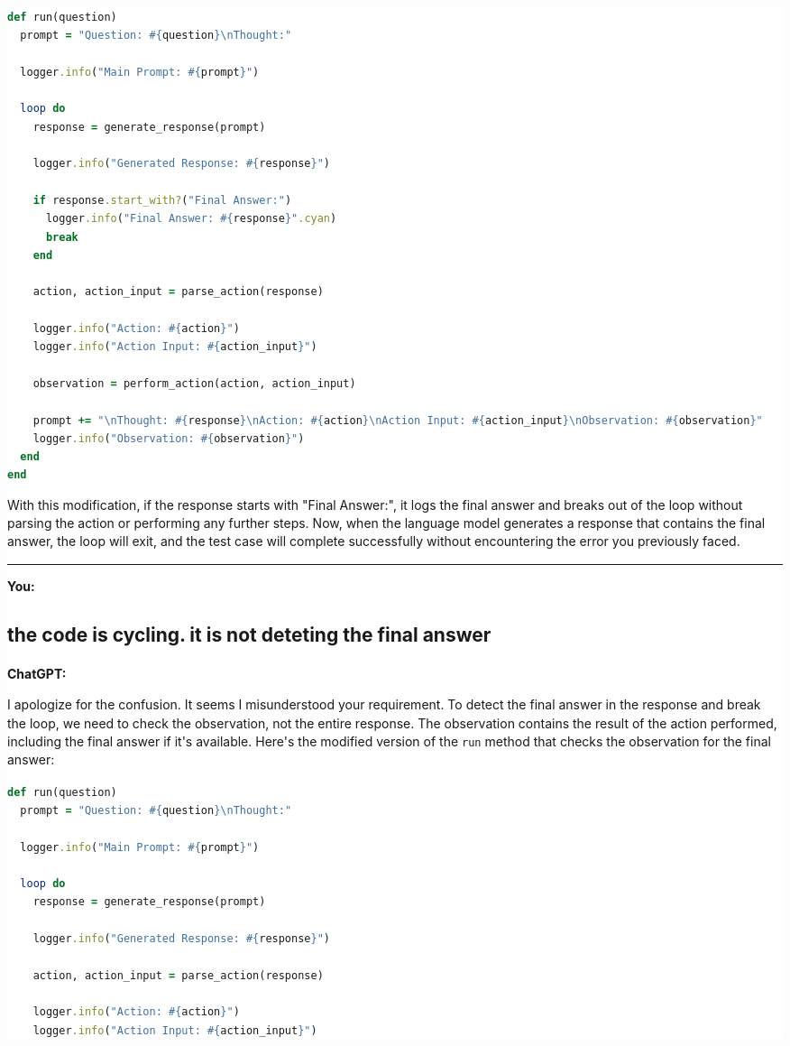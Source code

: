 ```ruby
def run(question)
  prompt = "Question: #{question}\nThought:"

  logger.info("Main Prompt: #{prompt}")

  loop do
    response = generate_response(prompt)

    logger.info("Generated Response: #{response}")

    if response.start_with?("Final Answer:")
      logger.info("Final Answer: #{response}".cyan)
      break
    end

    action, action_input = parse_action(response)

    logger.info("Action: #{action}")
    logger.info("Action Input: #{action_input}")

    observation = perform_action(action, action_input)

    prompt += "\nThought: #{response}\nAction: #{action}\nAction Input: #{action_input}\nObservation: #{observation}"
    logger.info("Observation: #{observation}")
  end
end

```
With this modification, if the response starts with "Final Answer:", it logs the final answer and breaks out of the loop without parsing the action or performing any further steps.
Now, when the language model generates a response that contains the final answer, the loop will exit, and the test case will complete successfully without encountering the error you previously faced.

------------------
**You:**


the code is cycling. it is not deteting the final answer
------------------
**ChatGPT:**


I apologize for the confusion. It seems I misunderstood your requirement. To detect the final answer in the response and break the loop, we need to check the observation, not the entire response. The observation contains the result of the action performed, including the final answer if it's available.
Here's the modified version of the `run` method that checks the observation for the final answer:

```ruby
def run(question)
  prompt = "Question: #{question}\nThought:"

  logger.info("Main Prompt: #{prompt}")

  loop do
    response = generate_response(prompt)

    logger.info("Generated Response: #{response}")

    action, action_input = parse_action(response)

    logger.info("Action: #{action}")
    logger.info("Action Input: #{action_input}")

```